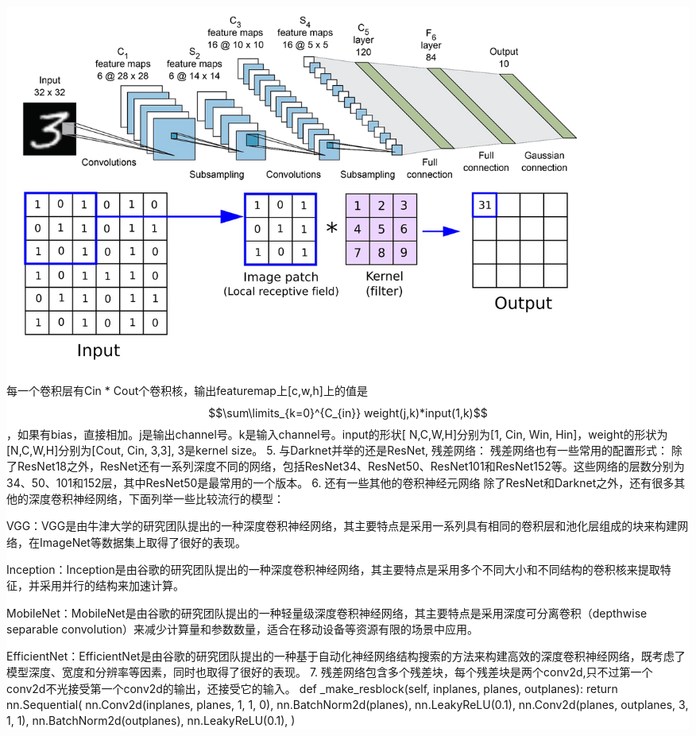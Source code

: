 ![img_1.png](assets/img_1.png)

每一个卷积层有Cin * Cout个卷积核，输出featuremap上[c,w,h]上的值是$$\sum\limits_{k=0}^{C_{in}} weight(j,k)*input(1,k)$$，如果有bias，直接相加。j是输出channel号。k是输入channel号。input的形状[ N,C,W,H]分别为[1, Cin, Win,  Hin]，weight的形状为[N,C,W,H]分别为[Cout, Cin, 3,3], 3是kernel size。
5. 与Darknet并举的还是ResNet, 残差网络：
   残差网络也有一些常用的配置形式：
   除了ResNet18之外，ResNet还有一系列深度不同的网络，包括ResNet34、ResNet50、ResNet101和ResNet152等。这些网络的层数分别为34、50、101和152层，其中ResNet50是最常用的一个版本。
6. 还有一些其他的卷积神经元网络
   除了ResNet和Darknet之外，还有很多其他的深度卷积神经网络，下面列举一些比较流行的模型：

VGG：VGG是由牛津大学的研究团队提出的一种深度卷积神经网络，其主要特点是采用一系列具有相同的卷积层和池化层组成的块来构建网络，在ImageNet等数据集上取得了很好的表现。

Inception：Inception是由谷歌的研究团队提出的一种深度卷积神经网络，其主要特点是采用多个不同大小和不同结构的卷积核来提取特征，并采用并行的结构来加速计算。

MobileNet：MobileNet是由谷歌的研究团队提出的一种轻量级深度卷积神经网络，其主要特点是采用深度可分离卷积（depthwise separable convolution）来减少计算量和参数数量，适合在移动设备等资源有限的场景中应用。

EfficientNet：EfficientNet是由谷歌的研究团队提出的一种基于自动化神经网络结构搜索的方法来构建高效的深度卷积神经网络，既考虑了模型深度、宽度和分辨率等因素，同时也取得了很好的表现。
7. 残差网络包含多个残差块，每个残差块是两个conv2d,只不过第一个conv2d不光接受第一个conv2d的输出，还接受它的输入。
   def _make_resblock(self, inplanes, planes, outplanes):
   return nn.Sequential(
   nn.Conv2d(inplanes, planes, 1, 1, 0),
   nn.BatchNorm2d(planes),
   nn.LeakyReLU(0.1),
   nn.Conv2d(planes, outplanes, 3, 1, 1),
   nn.BatchNorm2d(outplanes),
   nn.LeakyReLU(0.1),
   )
